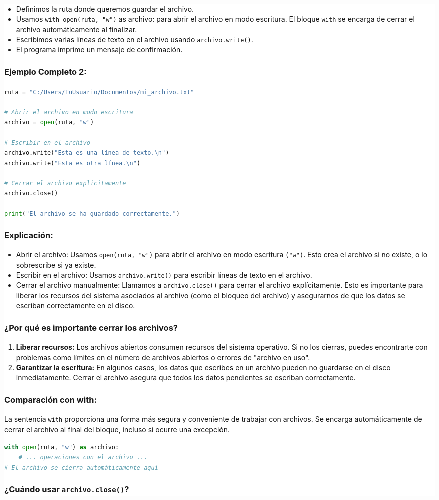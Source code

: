 - Definimos la ruta donde queremos guardar el archivo.
- Usamos `with open(ruta, "w")` as archivo: para abrir el archivo en modo escritura. El bloque `with` se encarga de cerrar el archivo automáticamente al finalizar.
- Escribimos varias líneas de texto en el archivo usando `archivo.write()`.
- El programa imprime un mensaje de confirmación.

### Ejemplo Completo 2:
```python
ruta = "C:/Users/TuUsuario/Documentos/mi_archivo.txt"

# Abrir el archivo en modo escritura
archivo = open(ruta, "w")

# Escribir en el archivo
archivo.write("Esta es una línea de texto.\n")
archivo.write("Esta es otra línea.\n")

# Cerrar el archivo explícitamente
archivo.close()

print("El archivo se ha guardado correctamente.")
```
### Explicación:

- Abrir el archivo: Usamos `open(ruta, "w")` para abrir el archivo en modo escritura `("w")`. Esto crea el archivo si no existe, o lo sobrescribe si ya existe.
- Escribir en el archivo: Usamos `archivo.write()` para escribir líneas de texto en el archivo.
- Cerrar el archivo manualmente: Llamamos a `archivo.close()` para cerrar el archivo explícitamente. Esto es importante para liberar los recursos del sistema asociados al archivo (como el bloqueo del archivo) y asegurarnos de que los datos se escriban correctamente en el disco.

### ¿Por qué es importante cerrar los archivos?

1. **Liberar recursos:** Los archivos abiertos consumen recursos del sistema operativo. Si no los cierras, puedes encontrarte con problemas como límites en el número de archivos abiertos o errores de "archivo en uso".
2. **Garantizar la escritura:** En algunos casos, los datos que escribes en un archivo pueden no guardarse en el disco inmediatamente. Cerrar el archivo asegura que todos los datos pendientes se escriban correctamente.

### Comparación con with:

La sentencia `with` proporciona una forma más segura y conveniente de trabajar con archivos. Se encarga automáticamente de cerrar el archivo al final del bloque, incluso si ocurre una excepción.

```python
with open(ruta, "w") as archivo:
    # ... operaciones con el archivo ...
# El archivo se cierra automáticamente aquí
```

### ¿Cuándo usar `archivo.close()`?
